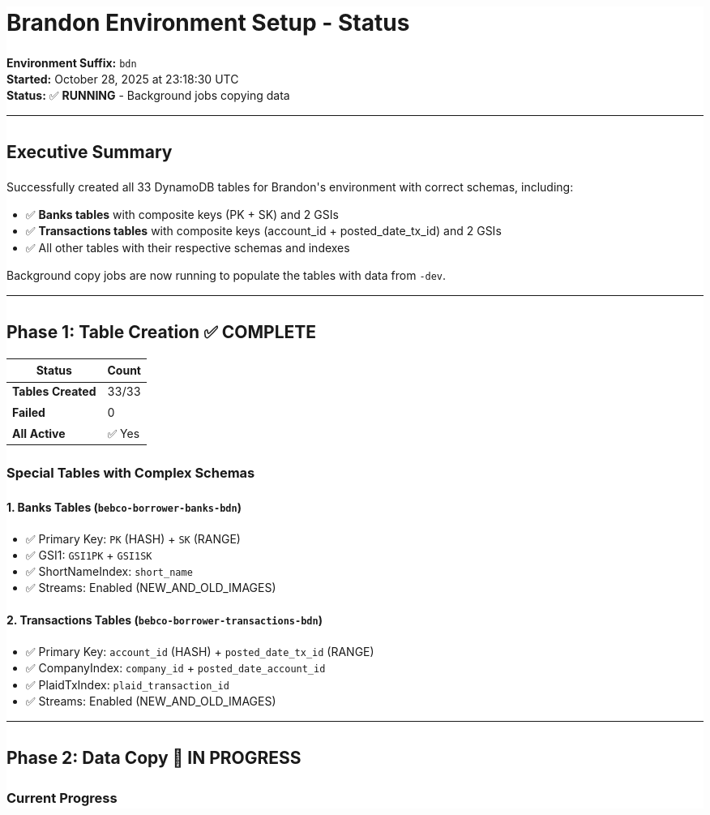 # Brandon Environment Setup - Status

**Environment Suffix:** `bdn`  
**Started:** October 28, 2025 at 23:18:30 UTC  
**Status:** ✅ **RUNNING** - Background jobs copying data

---

## Executive Summary

Successfully created all 33 DynamoDB tables for Brandon's environment with correct schemas, including:
- ✅ **Banks tables** with composite keys (PK + SK) and 2 GSIs
- ✅ **Transactions tables** with composite keys (account_id + posted_date_tx_id) and 2 GSIs
- ✅ All other tables with their respective schemas and indexes

Background copy jobs are now running to populate the tables with data from `-dev`.

---

## Phase 1: Table Creation ✅ COMPLETE

| Status | Count |
|--------|-------|
| **Tables Created** | 33/33 |
| **Failed** | 0 |
| **All Active** | ✅ Yes |

### Special Tables with Complex Schemas

#### 1. Banks Tables (`bebco-borrower-banks-bdn`)
- ✅ Primary Key: `PK` (HASH) + `SK` (RANGE)
- ✅ GSI1: `GSI1PK` + `GSI1SK`
- ✅ ShortNameIndex: `short_name`
- ✅ Streams: Enabled (NEW_AND_OLD_IMAGES)

#### 2. Transactions Tables (`bebco-borrower-transactions-bdn`)
- ✅ Primary Key: `account_id` (HASH) + `posted_date_tx_id` (RANGE)
- ✅ CompanyIndex: `company_id` + `posted_date_account_id`
- ✅ PlaidTxIndex: `plaid_transaction_id`
- ✅ Streams: Enabled (NEW_AND_OLD_IMAGES)

---

## Phase 2: Data Copy 🔄 IN PROGRESS

### Current Progress
